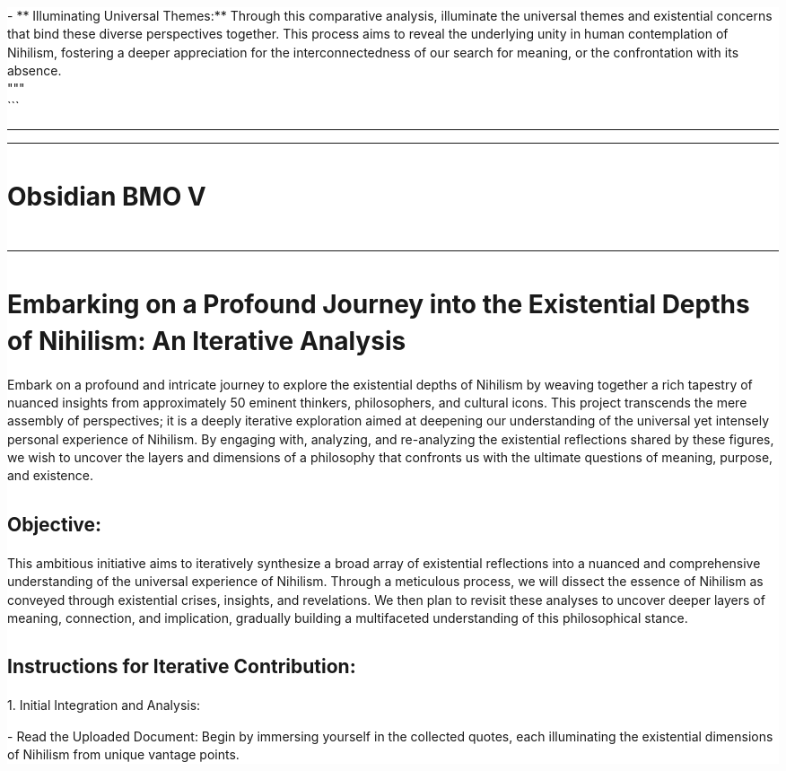 \- \*\* Illuminating Universal Themes:\*\* Through this comparative analysis, illuminate the universal themes and existential concerns that bind these diverse perspectives together. This process aims to reveal the underlying unity in human contemplation of Nihilism, fostering a deeper appreciation for the interconnectedness of our search for meaning, or the confrontation with its absence.  
"""  
\`\`\`

* * *

  

* * *

  

# Obsidian BMO V

# 

* * *

# Embarking on a Profound Journey into the Existential Depths of Nihilism: An Iterative Analysis

  

Embark on a profound and intricate journey to explore the existential depths of Nihilism by weaving together a rich tapestry of nuanced insights from approximately 50 eminent thinkers, philosophers, and cultural icons. This project transcends the mere assembly of perspectives; it is a deeply iterative exploration aimed at deepening our understanding of the universal yet intensely personal experience of Nihilism. By engaging with, analyzing, and re-analyzing the existential reflections shared by these figures, we wish to uncover the layers and dimensions of a philosophy that confronts us with the ultimate questions of meaning, purpose, and existence.

  

## Objective:

  

This ambitious initiative aims to iteratively synthesize a broad array of existential reflections into a nuanced and comprehensive understanding of the universal experience of Nihilism. Through a meticulous process, we will dissect the essence of Nihilism as conveyed through existential crises, insights, and revelations. We then plan to revisit these analyses to uncover deeper layers of meaning, connection, and implication, gradually building a multifaceted understanding of this philosophical stance.

  

## Instructions for Iterative Contribution:

  

1\. Initial Integration and Analysis:

  

\- Read the Uploaded Document: Begin by immersing yourself in the collected quotes, each illuminating the existential dimensions of Nihilism from unique vantage points.
